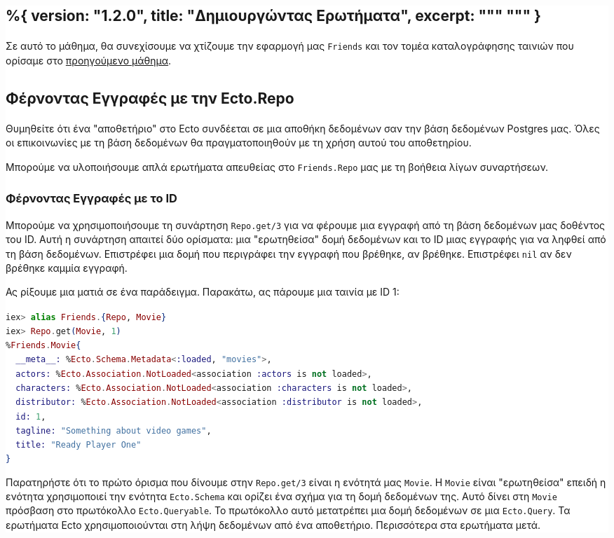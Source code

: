 %{
  version: "1.2.0",
  title: "Δημιουργώντας Ερωτήματα",
  excerpt: """
  """
}
---

Σε αυτό το μάθημα, θα συνεχίσουμε να χτίζουμε την εφαρμογή μας `Friends` και τον τομέα καταλογράφησης ταινιών που ορίσαμε στο [προηγούμενο μάθημα](/el/lessons/ecto/associations).

## Φέρνοντας Εγγραφές με την Ecto.Repo

Θυμηθείτε ότι ένα "αποθετήριο" στο Ecto συνδέεται σε μια αποθήκη δεδομένων σαν την βάση δεδομένων Postgres μας.
Όλες οι επικοινωνίες με τη βάση δεδομένων θα πραγματοποιηθούν με τη χρήση αυτού του αποθετηρίου.

Μπορούμε να υλοποιήσουμε απλά ερωτήματα απευθείας στο `Friends.Repo` μας με τη βοήθεια λίγων συναρτήσεων.

### Φέρνοντας Εγγραφές με το ID

Μπορούμε να χρησιμοποιήσουμε τη συνάρτηση `Repo.get/3` για να φέρουμε μια εγγραφή από τη βάση δεδομένων μας δοθέντος του ID.
Αυτή η συνάρτηση απαιτεί δύο ορίσματα: μια "ερωτηθείσα" δομή δεδομένων και το ID μιας εγγραφής για να ληφθεί από τη βάση δεδομένων.
Επιστρέφει μια δομή που περιγράφει την εγγραφή που βρέθηκε, αν βρέθηκε.
Επιστρέφει `nil` αν δεν βρέθηκε καμμία εγγραφή.

Ας ρίξουμε μια ματιά σε ένα παράδειγμα.
Παρακάτω, ας πάρουμε μια ταινία με ID 1:

```elixir
iex> alias Friends.{Repo, Movie}
iex> Repo.get(Movie, 1)
%Friends.Movie{
  __meta__: %Ecto.Schema.Metadata<:loaded, "movies">,
  actors: %Ecto.Association.NotLoaded<association :actors is not loaded>,
  characters: %Ecto.Association.NotLoaded<association :characters is not loaded>,
  distributor: %Ecto.Association.NotLoaded<association :distributor is not loaded>,
  id: 1,
  tagline: "Something about video games",
  title: "Ready Player One"
}
```

Παρατηρήστε ότι το πρώτο όρισμα που δίνουμε στην `Repo.get/3` είναι η ενότητά μας `Movie`.
Η `Movie` είναι "ερωτηθείσα" επειδή η ενότητα χρησιμοποιεί την ενότητα `Ecto.Schema` και ορίζει ένα σχήμα για τη δομή δεδομένων της.
Αυτό δίνει στη `Movie` πρόσβαση στο πρωτόκολλο `Ecto.Queryable`.
Το πρωτόκολλο αυτό μετατρέπει μια δομή δεδομένων σε μια `Ecto.Query`.
Τα ερωτήματα Ecto χρησιμοποιούνται στη λήψη δεδομένων από ένα αποθετήριο.
Περισσότερα στα ερωτήματα μετά.
